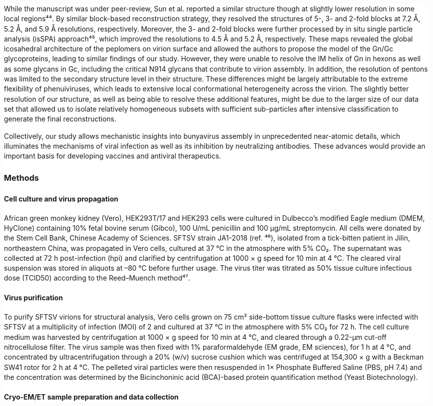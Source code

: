 While the manuscript was under peer-review, Sun et al. reported a similar structure though at slightly lower resolution in some local regions⁴⁴. By similar block-based reconstruction strategy, they resolved the structures of 5-, 3- and 2-fold blocks at 7.2 Å, 5.2 Å, and 5.9 Å resolutions, respectively. Moreover, the 3- and 2-fold blocks were further processed by in situ single particle analysis (isSPA) approach⁴⁵, which improved the resolutions to 4.5 Å and 5.2 Å, respectively. These maps revealed the global icosahedral architecture of the peplomers on virion surface and allowed the authors to propose the model of the Gn/Gc glycoproteins, leading to similar findings of our study. However, they were unable to resolve the IM helix of Gn in hexons as well as some glycans in Gc, including the critical N914 glycans that contribute to virion assembly. In addition, the resolution of pentons was limited to the secondary structure level in their structure. These differences might be largely attributable to the extreme flexibility of phenuiviruses, which leads to extensive local conformational heterogeneity across the virion. The slightly better resolution of our structure, as well as being able to resolve these additional features, might be due to the larger size of our data set that allowed us to isolate relatively homogeneous subsets with sufficient sub-particles after intensive classification to generate the final reconstructions.

Collectively, our study allows mechanistic insights into bunyavirus assembly in unprecedented near-atomic details, which illuminates the mechanisms of viral infection as well as its inhibition by neutralizing antibodies. These advances would provide an important basis for developing vaccines and antiviral therapeutics.

### Methods

#### Cell culture and virus propagation
African green monkey kidney (Vero), HEK293T/17 and HEK293 cells were cultured in Dulbecco’s modified Eagle medium (DMEM, HyClone) containing 10% fetal bovine serum (Gibco), 100 U/mL penicillin and 100 μg/mL streptomycin. All cells were donated by the Stem Cell Bank, Chinese Academy of Sciences. SFTSV strain JA1-2018 (ref. ⁴⁶), isolated from a tick-bitten patient in Jilin, northeastern China, was propagated in Vero cells, cultured at 37 °C in the atmosphere with 5% CO₂. The supernatant was collected at 72 h post-infection (hpi) and clarified by centrifugation at 1000 × g speed for 10 min at 4 °C. The cleared viral suspension was stored in aliquots at –80 °C before further usage. The virus titer was titrated as 50% tissue culture infectious dose (TCID50) according to the Reed–Muench method⁴⁷.

#### Virus purification
To purify SFTSV virions for structural analysis, Vero cells grown on 75 cm² side-bottom tissue culture flasks were infected with SFTSV at a multiplicity of infection (MOI) of 2 and cultured at 37 °C in the atmosphere with 5% CO₂ for 72 h. The cell culture medium was harvested by centrifugation at 1000 × g speed for 10 min at 4 °C, and cleared through a 0.22-μm cut-off nitrocellulose filter. The virus sample was then fixed with 1% paraformaldehyde (EM grade, EM sciences), for 1 h at 4 °C, and concentrated by ultracentrifugation through a 20% (w/v) sucrose cushion which was centrifuged at 154,300 × g with a Beckman SW41 rotor for 2 h at 4 °C. The pelleted viral particles were then resuspended in 1× Phosphate Buffered Saline (PBS, pH 7.4) and the concentration was determined by the Bicinchoninic acid (BCA)-based protein quantification method (Yeast Biotechnology).

#### Cryo-EM/ET sample preparation and data collection